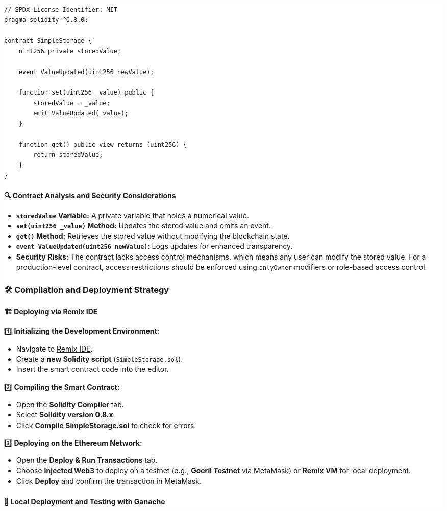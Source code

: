```solidity
// SPDX-License-Identifier: MIT
pragma solidity ^0.8.0;

contract SimpleStorage {
    uint256 private storedValue;

    event ValueUpdated(uint256 newValue);

    function set(uint256 _value) public {
        storedValue = _value;
        emit ValueUpdated(_value);
    }

    function get() public view returns (uint256) {
        return storedValue;
    }
}
```

#### 🔍 Contract Analysis and Security Considerations

- **`storedValue` Variable:** A private variable that holds a numerical value.
- **`set(uint256 _value)` Method:** Updates the stored value and emits an event.
- **`get()` Method:** Retrieves the stored value without modifying the blockchain state.
- **`event ValueUpdated(uint256 newValue)`**: Logs updates for enhanced transparency.
- **Security Risks:** The contract lacks access control mechanisms, which means any user can modify the stored value. For a production-level contract, access restrictions should be enforced using `onlyOwner` modifiers or role-based access control.

### 🛠️ Compilation and Deployment Strategy

#### 🏗️ Deploying via Remix IDE

1️⃣ **Initializing the Development Environment:**

- Navigate to [Remix IDE](https://remix.ethereum.org/).
- Create a **new Solidity script** (`SimpleStorage.sol`).
- Insert the smart contract code into the editor.

2️⃣ **Compiling the Smart Contract:**

- Open the **Solidity Compiler** tab.
- Select **Solidity version 0.8.x**.
- Click **Compile SimpleStorage.sol** to check for errors.

3️⃣ **Deploying on the Ethereum Network:**

- Open the **Deploy & Run Transactions** tab.
- Choose **Injected Web3** to deploy on a testnet (e.g., **Goerli Testnet** via MetaMask) or **Remix VM** for local deployment.
- Click **Deploy** and confirm the transaction in MetaMask.

#### 🧪 Local Deployment and Testing with Ganache
